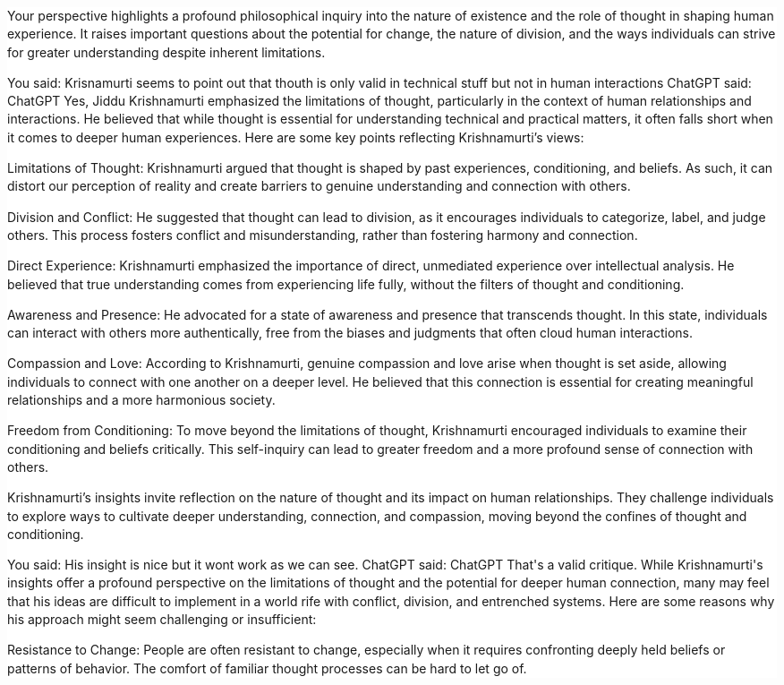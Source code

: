 Your perspective highlights a profound philosophical inquiry into the nature of existence and the role of thought in shaping human experience. It raises important questions about the potential for change, the nature of division, and the ways individuals can strive for greater understanding despite inherent limitations.

You said:
Krisnamurti seems to point out that thouth is only valid in technical stuff but not in human interactions
ChatGPT said:
ChatGPT
Yes, Jiddu Krishnamurti emphasized the limitations of thought, particularly in the context of human relationships and interactions. He believed that while thought is essential for understanding technical and practical matters, it often falls short when it comes to deeper human experiences. Here are some key points reflecting Krishnamurti’s views:

Limitations of Thought: Krishnamurti argued that thought is shaped by past experiences, conditioning, and beliefs. As such, it can distort our perception of reality and create barriers to genuine understanding and connection with others.

Division and Conflict: He suggested that thought can lead to division, as it encourages individuals to categorize, label, and judge others. This process fosters conflict and misunderstanding, rather than fostering harmony and connection.

Direct Experience: Krishnamurti emphasized the importance of direct, unmediated experience over intellectual analysis. He believed that true understanding comes from experiencing life fully, without the filters of thought and conditioning.

Awareness and Presence: He advocated for a state of awareness and presence that transcends thought. In this state, individuals can interact with others more authentically, free from the biases and judgments that often cloud human interactions.

Compassion and Love: According to Krishnamurti, genuine compassion and love arise when thought is set aside, allowing individuals to connect with one another on a deeper level. He believed that this connection is essential for creating meaningful relationships and a more harmonious society.

Freedom from Conditioning: To move beyond the limitations of thought, Krishnamurti encouraged individuals to examine their conditioning and beliefs critically. This self-inquiry can lead to greater freedom and a more profound sense of connection with others.

Krishnamurti’s insights invite reflection on the nature of thought and its impact on human relationships. They challenge individuals to explore ways to cultivate deeper understanding, connection, and compassion, moving beyond the confines of thought and conditioning.

You said:
His insight is nice but it wont work as we can see.
ChatGPT said:
ChatGPT
That's a valid critique. While Krishnamurti's insights offer a profound perspective on the limitations of thought and the potential for deeper human connection, many may feel that his ideas are difficult to implement in a world rife with conflict, division, and entrenched systems. Here are some reasons why his approach might seem challenging or insufficient:

Resistance to Change: People are often resistant to change, especially when it requires confronting deeply held beliefs or patterns of behavior. The comfort of familiar thought processes can be hard to let go of.
